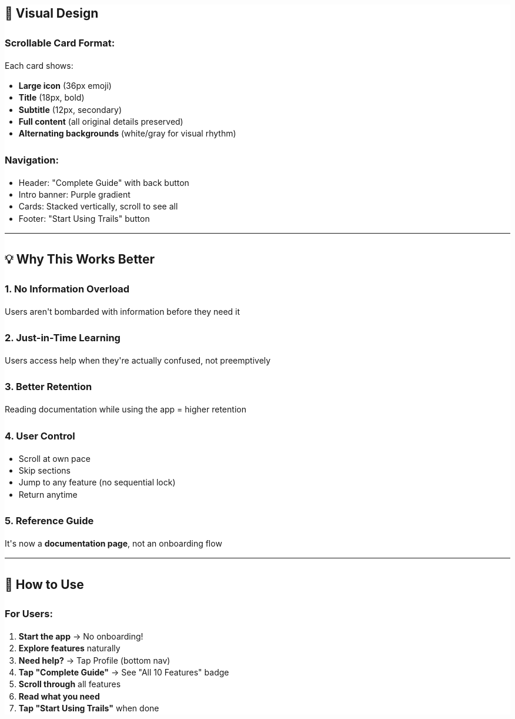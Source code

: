 
## 🎨 Visual Design

### **Scrollable Card Format:**

Each card shows:
- **Large icon** (36px emoji)
- **Title** (18px, bold)
- **Subtitle** (12px, secondary)
- **Full content** (all original details preserved)
- **Alternating backgrounds** (white/gray for visual rhythm)

### **Navigation:**
- Header: "Complete Guide" with back button
- Intro banner: Purple gradient
- Cards: Stacked vertically, scroll to see all
- Footer: "Start Using Trails" button

---

## 💡 Why This Works Better

### **1. No Information Overload**
Users aren't bombarded with information before they need it

### **2. Just-in-Time Learning**
Users access help when they're actually confused, not preemptively

### **3. Better Retention**
Reading documentation while using the app = higher retention

### **4. User Control**
- Scroll at own pace
- Skip sections
- Jump to any feature (no sequential lock)
- Return anytime

### **5. Reference Guide**
It's now a **documentation page**, not an onboarding flow

---

## 🚀 How to Use

### **For Users:**

1. **Start the app** → No onboarding!
2. **Explore features** naturally
3. **Need help?** → Tap Profile (bottom nav)
4. **Tap "Complete Guide"** → See "All 10 Features" badge
5. **Scroll through** all features
6. **Read what you need**
7. **Tap "Start Using Trails"** when done
